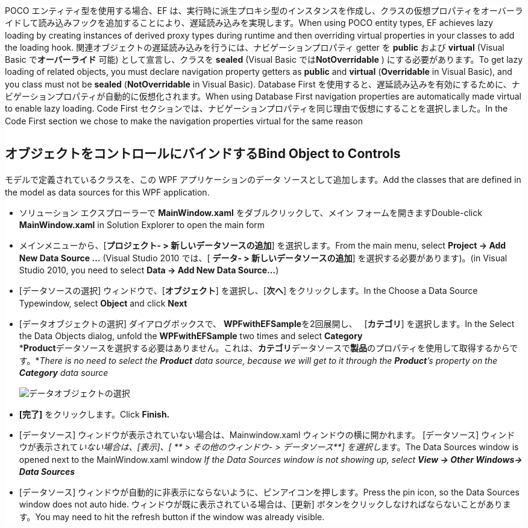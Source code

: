 <span data-ttu-id="9d4f8-225">POCO エンティティ型を使用する場合、EF は、実行時に派生プロキシ型のインスタンスを作成し、クラスの仮想プロパティをオーバーライドして読み込みフックを追加することにより、遅延読み込みを実現します。</span><span class="sxs-lookup"><span data-stu-id="9d4f8-225">When using POCO entity types, EF achieves lazy loading by creating instances of derived proxy types during runtime and then overriding virtual properties in your classes to add the loading hook.</span></span> <span data-ttu-id="9d4f8-226">関連オブジェクトの遅延読み込みを行うには、ナビゲーションプロパティ getter を **public** および **virtual** (Visual Basic で**オーバーライド** 可能) として宣言し、クラスを **sealed** (Visual Basic では**NotOverridable** ) にする必要があります。</span><span class="sxs-lookup"><span data-stu-id="9d4f8-226">To get lazy loading of related objects, you must declare navigation property getters as **public** and **virtual** (**Overridable** in Visual Basic), and you class must not be **sealed** (**NotOverridable** in Visual Basic).</span></span> <span data-ttu-id="9d4f8-227">Database First を使用すると、遅延読み込みを有効にするために、ナビゲーションプロパティが自動的に仮想化されます。</span><span class="sxs-lookup"><span data-stu-id="9d4f8-227">When using Database First navigation properties are automatically made virtual to enable lazy loading.</span></span> <span data-ttu-id="9d4f8-228">Code First セクションでは、ナビゲーションプロパティを同じ理由で仮想にすることを選択しました。</span><span class="sxs-lookup"><span data-stu-id="9d4f8-228">In the Code First section we chose to make the navigation properties virtual for the same reason</span></span>

## <a name="bind-object-to-controls"></a><span data-ttu-id="9d4f8-229">オブジェクトをコントロールにバインドする</span><span class="sxs-lookup"><span data-stu-id="9d4f8-229">Bind Object to Controls</span></span>

<span data-ttu-id="9d4f8-230">モデルで定義されているクラスを、この WPF アプリケーションのデータ ソースとして追加します。</span><span class="sxs-lookup"><span data-stu-id="9d4f8-230">Add the classes that are defined in the model as data sources for this WPF application.</span></span>

- <span data-ttu-id="9d4f8-231">ソリューション エクスプローラーで **MainWindow.xaml** をダブルクリックして、メイン フォームを開きます</span><span class="sxs-lookup"><span data-stu-id="9d4f8-231">Double-click **MainWindow.xaml** in Solution Explorer to open the main form</span></span>
- <span data-ttu-id="9d4f8-232">メインメニューから、[**プロジェクト- &gt; 新しいデータソースの追加**] を選択します。</span><span class="sxs-lookup"><span data-stu-id="9d4f8-232">From the main menu, select **Project -&gt; Add New Data Source …**</span></span>
    <span data-ttu-id="9d4f8-233">(Visual Studio 2010 では、[ **データ- &gt; 新しいデータソースの追加**] を選択する必要があります)。</span><span class="sxs-lookup"><span data-stu-id="9d4f8-233">(in Visual Studio 2010, you need to select **Data -&gt; Add New Data Source…**)</span></span>
- <span data-ttu-id="9d4f8-234">[データソースの選択] ウィンドウで、[**オブジェクト**] を選択し、[**次へ**] をクリックします。</span><span class="sxs-lookup"><span data-stu-id="9d4f8-234">In the Choose a Data Source Typewindow, select **Object** and click **Next**</span></span>
- <span data-ttu-id="9d4f8-235">[データオブジェクトの選択] ダイアログボックスで、 **WPFwithEFSample**を2回展開し、   [**カテゴリ**] を選択します。</span><span class="sxs-lookup"><span data-stu-id="9d4f8-235">In the Select the Data Objects dialog, unfold the **WPFwithEFSample** two times and select **Category**</span></span>  
    <span data-ttu-id="9d4f8-236">\***Product**データソースを選択する必要はありません。これは、**カテゴリ**データソースで**製品**のプロパティを使用して取得するからです。\*</span><span class="sxs-lookup"><span data-stu-id="9d4f8-236">*There is no need to select the **Product** data source, because we will get to it through the **Product**’s property on the **Category** data source*</span></span>  

    ![データオブジェクトの選択](~/ef6/media/selectdataobjects.png)

- <span data-ttu-id="9d4f8-238">**[完了]** をクリックします。</span><span class="sxs-lookup"><span data-stu-id="9d4f8-238">Click **Finish.**</span></span>
- <span data-ttu-id="9d4f8-239">[データソース] ウィンドウが表示されていない場合は、Mainwindow.xaml ウィンドウの横に開かれます。 [データソース] ウィンドウが表示されて*いない場合は、[表示]、[ \*\* &gt; その他のウィンドウ- &gt; データソース\*\*] を選択し*ます。</span><span class="sxs-lookup"><span data-stu-id="9d4f8-239">The Data Sources window is opened next to the MainWindow.xaml window   *If the Data Sources window is not showing up, select **View -&gt; Other Windows-&gt; Data Sources***</span></span>
- <span data-ttu-id="9d4f8-240">[データソース] ウィンドウが自動的に非表示にならないように、ピンアイコンを押します。</span><span class="sxs-lookup"><span data-stu-id="9d4f8-240">Press the pin icon, so the Data Sources window does not auto hide.</span></span> <span data-ttu-id="9d4f8-241">ウィンドウが既に表示されている場合は、[更新] ボタンをクリックしなければならないことがあります。</span><span class="sxs-lookup"><span data-stu-id="9d4f8-241">You may need to hit the refresh button if the window was already visible.</span></span>
